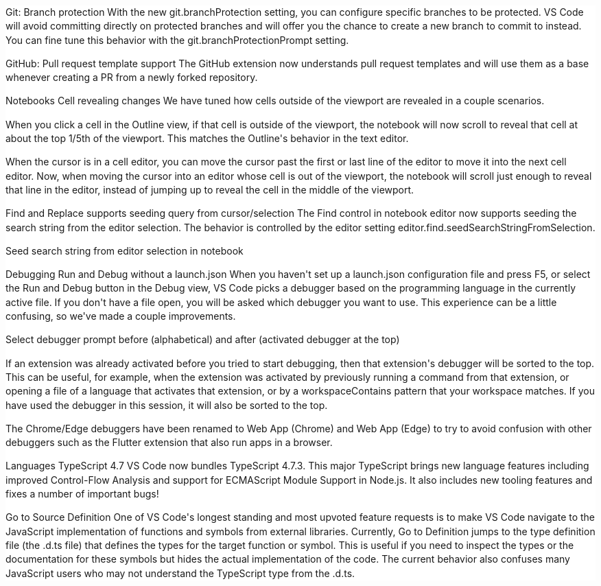 Git: Branch protection
With the new git.branchProtection setting, you can configure specific branches to be protected. VS Code will avoid committing directly on protected branches and will offer you the chance to create a new branch to commit to instead. You can fine tune this behavior with the git.branchProtectionPrompt setting.

GitHub: Pull request template support
The GitHub extension now understands pull request templates and will use them as a base whenever creating a PR from a newly forked repository.

Notebooks
Cell revealing changes
We have tuned how cells outside of the viewport are revealed in a couple scenarios.

When you click a cell in the Outline view, if that cell is outside of the viewport, the notebook will now scroll to reveal that cell at about the top 1/5th of the viewport. This matches the Outline's behavior in the text editor.

When the cursor is in a cell editor, you can move the cursor past the first or last line of the editor to move it into the next cell editor. Now, when moving the cursor into an editor whose cell is out of the viewport, the notebook will scroll just enough to reveal that line in the editor, instead of jumping up to reveal the cell in the middle of the viewport.

Find and Replace supports seeding query from cursor/selection
The Find control in notebook editor now supports seeding the search string from the editor selection. The behavior is controlled by the editor setting editor.find.seedSearchStringFromSelection.

Seed search string from editor selection in notebook

Debugging
Run and Debug without a launch.json
When you haven't set up a launch.json configuration file and press F5, or select the Run and Debug button in the Debug view, VS Code picks a debugger based on the programming language in the currently active file. If you don't have a file open, you will be asked which debugger you want to use. This experience can be a little confusing, so we've made a couple improvements.

Select debugger prompt before (alphabetical) and after (activated debugger at the top)

If an extension was already activated before you tried to start debugging, then that extension's debugger will be sorted to the top. This can be useful, for example, when the extension was activated by previously running a command from that extension, or opening a file of a language that activates that extension, or by a workspaceContains pattern that your workspace matches. If you have used the debugger in this session, it will also be sorted to the top.

The Chrome/Edge debuggers have been renamed to Web App (Chrome) and Web App (Edge) to try to avoid confusion with other debuggers such as the Flutter extension that also run apps in a browser.

Languages
TypeScript 4.7
VS Code now bundles TypeScript 4.7.3. This major TypeScript brings new language features including improved Control-Flow Analysis and support for ECMAScript Module Support in Node.js. It also includes new tooling features and fixes a number of important bugs!

Go to Source Definition
One of VS Code's longest standing and most upvoted feature requests is to make VS Code navigate to the JavaScript implementation of functions and symbols from external libraries. Currently, Go to Definition jumps to the type definition file (the .d.ts file) that defines the types for the target function or symbol. This is useful if you need to inspect the types or the documentation for these symbols but hides the actual implementation of the code. The current behavior also confuses many JavaScript users who may not understand the TypeScript type from the .d.ts.
